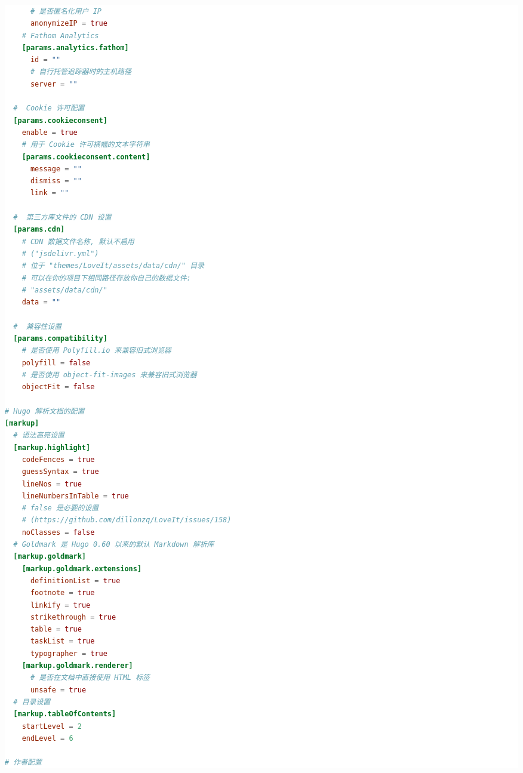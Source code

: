 ```toml
      # 是否匿名化用户 IP
      anonymizeIP = true
    # Fathom Analytics
    [params.analytics.fathom]
      id = ""
      # 自行托管追踪器时的主机路径
      server = ""

  #  Cookie 许可配置
  [params.cookieconsent]
    enable = true
    # 用于 Cookie 许可横幅的文本字符串
    [params.cookieconsent.content]
      message = ""
      dismiss = ""
      link = ""

  #  第三方库文件的 CDN 设置
  [params.cdn]
    # CDN 数据文件名称, 默认不启用
    # ("jsdelivr.yml")
    # 位于 "themes/LoveIt/assets/data/cdn/" 目录
    # 可以在你的项目下相同路径存放你自己的数据文件:
    # "assets/data/cdn/"
    data = ""

  #  兼容性设置
  [params.compatibility]
    # 是否使用 Polyfill.io 来兼容旧式浏览器
    polyfill = false
    # 是否使用 object-fit-images 来兼容旧式浏览器
    objectFit = false

# Hugo 解析文档的配置
[markup]
  # 语法高亮设置
  [markup.highlight]
    codeFences = true
    guessSyntax = true
    lineNos = true
    lineNumbersInTable = true
    # false 是必要的设置
    # (https://github.com/dillonzq/LoveIt/issues/158)
    noClasses = false
  # Goldmark 是 Hugo 0.60 以来的默认 Markdown 解析库
  [markup.goldmark]
    [markup.goldmark.extensions]
      definitionList = true
      footnote = true
      linkify = true
      strikethrough = true
      table = true
      taskList = true
      typographer = true
    [markup.goldmark.renderer]
      # 是否在文档中直接使用 HTML 标签
      unsafe = true
  # 目录设置
  [markup.tableOfContents]
    startLevel = 2
    endLevel = 6

# 作者配置
```